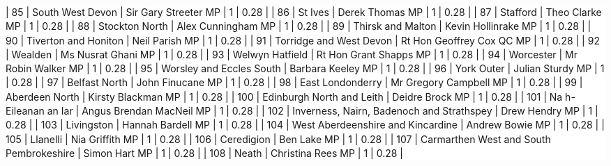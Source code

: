 | 85 | South West Devon | Sir Gary Streeter MP | 1 | 0.28 |
| 86 | St Ives | Derek Thomas MP | 1 | 0.28 |
| 87 | Stafford | Theo Clarke MP | 1 | 0.28 |
| 88 | Stockton North | Alex Cunningham MP | 1 | 0.28 |
| 89 | Thirsk and Malton | Kevin Hollinrake MP | 1 | 0.28 |
| 90 | Tiverton and Honiton | Neil Parish MP | 1 | 0.28 |
| 91 | Torridge and West Devon | Rt Hon Geoffrey Cox QC MP | 1 | 0.28 |
| 92 | Wealden | Ms Nusrat Ghani MP | 1 | 0.28 |
| 93 | Welwyn Hatfield | Rt Hon Grant Shapps MP | 1 | 0.28 |
| 94 | Worcester | Mr Robin Walker MP | 1 | 0.28 |
| 95 | Worsley and Eccles South | Barbara Keeley MP | 1 | 0.28 |
| 96 | York Outer | Julian Sturdy MP | 1 | 0.28 |
| 97 | Belfast North | John Finucane MP | 1 | 0.28 |
| 98 | East Londonderry | Mr Gregory Campbell MP | 1 | 0.28 |
| 99 | Aberdeen North | Kirsty Blackman MP | 1 | 0.28 |
| 100 | Edinburgh North and Leith | Deidre Brock MP | 1 | 0.28 |
| 101 | Na h-Eileanan an Iar | Angus Brendan MacNeil MP | 1 | 0.28 |
| 102 | Inverness, Nairn, Badenoch and Strathspey | Drew Hendry MP | 1 | 0.28 |
| 103 | Livingston | Hannah Bardell MP | 1 | 0.28 |
| 104 | West Aberdeenshire and Kincardine | Andrew Bowie MP | 1 | 0.28 |
| 105 | Llanelli | Nia Griffith MP | 1 | 0.28 |
| 106 | Ceredigion | Ben Lake MP | 1 | 0.28 |
| 107 | Carmarthen West and South Pembrokeshire | Simon Hart MP | 1 | 0.28 |
| 108 | Neath | Christina Rees MP | 1 | 0.28 |
